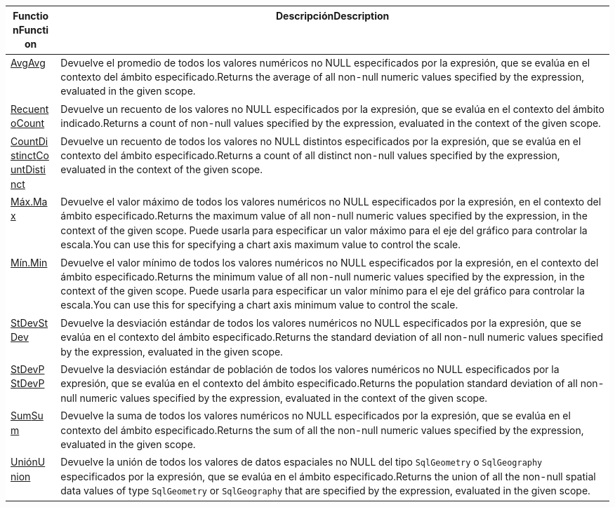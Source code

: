 |<span data-ttu-id="5ce0f-124">**Function**</span><span class="sxs-lookup"><span data-stu-id="5ce0f-124">**Function**</span></span>|<span data-ttu-id="5ce0f-125">**Descripción**</span><span class="sxs-lookup"><span data-stu-id="5ce0f-125">**Description**</span></span>|  
|------------------|---------------------|  
|[<span data-ttu-id="5ce0f-126">Avg</span><span class="sxs-lookup"><span data-stu-id="5ce0f-126">Avg</span></span>](report-builder-functions-avg-function.md)|<span data-ttu-id="5ce0f-127">Devuelve el promedio de todos los valores numéricos no NULL especificados por la expresión, que se evalúa en el contexto del ámbito especificado.</span><span class="sxs-lookup"><span data-stu-id="5ce0f-127">Returns the average of all non-null numeric values specified by the expression, evaluated in the given scope.</span></span>|  
|[<span data-ttu-id="5ce0f-128">Recuento</span><span class="sxs-lookup"><span data-stu-id="5ce0f-128">Count</span></span>](report-builder-functions-count-function.md)|<span data-ttu-id="5ce0f-129">Devuelve un recuento de los valores no NULL especificados por la expresión, que se evalúa en el contexto del ámbito indicado.</span><span class="sxs-lookup"><span data-stu-id="5ce0f-129">Returns a count of non-null values specified by the expression, evaluated in the context of the given scope.</span></span>|  
|[<span data-ttu-id="5ce0f-130">CountDistinct</span><span class="sxs-lookup"><span data-stu-id="5ce0f-130">CountDistinct</span></span>](report-builder-functions-countdistinct-function.md)|<span data-ttu-id="5ce0f-131">Devuelve un recuento de todos los valores no NULL distintos especificados por la expresión, que se evalúa en el contexto del ámbito especificado.</span><span class="sxs-lookup"><span data-stu-id="5ce0f-131">Returns a count of all distinct non-null values specified by the expression, evaluated in the context of the given scope.</span></span>|  
|[<span data-ttu-id="5ce0f-132">Máx.</span><span class="sxs-lookup"><span data-stu-id="5ce0f-132">Max</span></span>](report-builder-functions-max-function.md)|<span data-ttu-id="5ce0f-133">Devuelve el valor máximo de todos los valores numéricos no NULL especificados por la expresión, en el contexto del ámbito especificado.</span><span class="sxs-lookup"><span data-stu-id="5ce0f-133">Returns the maximum value of all non-null numeric values specified by the expression, in the context of the given scope.</span></span> <span data-ttu-id="5ce0f-134">Puede usarla para especificar un valor máximo para el eje del gráfico para controlar la escala.</span><span class="sxs-lookup"><span data-stu-id="5ce0f-134">You can use this for specifying a chart axis maximum value to control the scale.</span></span>|  
|[<span data-ttu-id="5ce0f-135">Mín.</span><span class="sxs-lookup"><span data-stu-id="5ce0f-135">Min</span></span>](report-builder-functions-min-function.md)|<span data-ttu-id="5ce0f-136">Devuelve el valor mínimo de todos los valores numéricos no NULL especificados por la expresión, en el contexto del ámbito especificado.</span><span class="sxs-lookup"><span data-stu-id="5ce0f-136">Returns the minimum value of all non-null numeric values specified by the expression, in the context of the given scope.</span></span> <span data-ttu-id="5ce0f-137">Puede usarla para especificar un valor mínimo para el eje del gráfico para controlar la escala.</span><span class="sxs-lookup"><span data-stu-id="5ce0f-137">You can use this for specifying a chart axis minimum value to control the scale.</span></span>|  
|[<span data-ttu-id="5ce0f-138">StDev</span><span class="sxs-lookup"><span data-stu-id="5ce0f-138">StDev</span></span>](report-builder-functions-stdev-function.md)|<span data-ttu-id="5ce0f-139">Devuelve la desviación estándar de todos los valores numéricos no NULL especificados por la expresión, que se evalúa en el contexto del ámbito especificado.</span><span class="sxs-lookup"><span data-stu-id="5ce0f-139">Returns the standard deviation of all non-null numeric values specified by the expression, evaluated in the given scope.</span></span>|  
|[<span data-ttu-id="5ce0f-140">StDevP</span><span class="sxs-lookup"><span data-stu-id="5ce0f-140">StDevP</span></span>](report-builder-functions-stdevp-function.md)|<span data-ttu-id="5ce0f-141">Devuelve la desviación estándar de población de todos los valores numéricos no NULL especificados por la expresión, que se evalúa en el contexto del ámbito especificado.</span><span class="sxs-lookup"><span data-stu-id="5ce0f-141">Returns the population standard deviation of all non-null numeric values specified by the expression, evaluated in the context of the given scope.</span></span>|  
|[<span data-ttu-id="5ce0f-142">Sum</span><span class="sxs-lookup"><span data-stu-id="5ce0f-142">Sum</span></span>](report-builder-functions-sum-function.md)|<span data-ttu-id="5ce0f-143">Devuelve la suma de todos los valores numéricos no NULL especificados por la expresión, que se evalúa en el contexto del ámbito especificado.</span><span class="sxs-lookup"><span data-stu-id="5ce0f-143">Returns the sum of all the non-null numeric values specified by the expression, evaluated in the given scope.</span></span>|  
|[<span data-ttu-id="5ce0f-144">Unión</span><span class="sxs-lookup"><span data-stu-id="5ce0f-144">Union</span></span>](report-builder-functions-union-function.md)|<span data-ttu-id="5ce0f-145">Devuelve la unión de todos los valores de datos espaciales no NULL del tipo `SqlGeometry` o `SqlGeography` especificados por la expresión, que se evalúa en el ámbito especificado.</span><span class="sxs-lookup"><span data-stu-id="5ce0f-145">Returns the union of all the non-null spatial data values of type `SqlGeometry` or `SqlGeography` that are specified by the expression, evaluated in the given scope.</span></span>|  